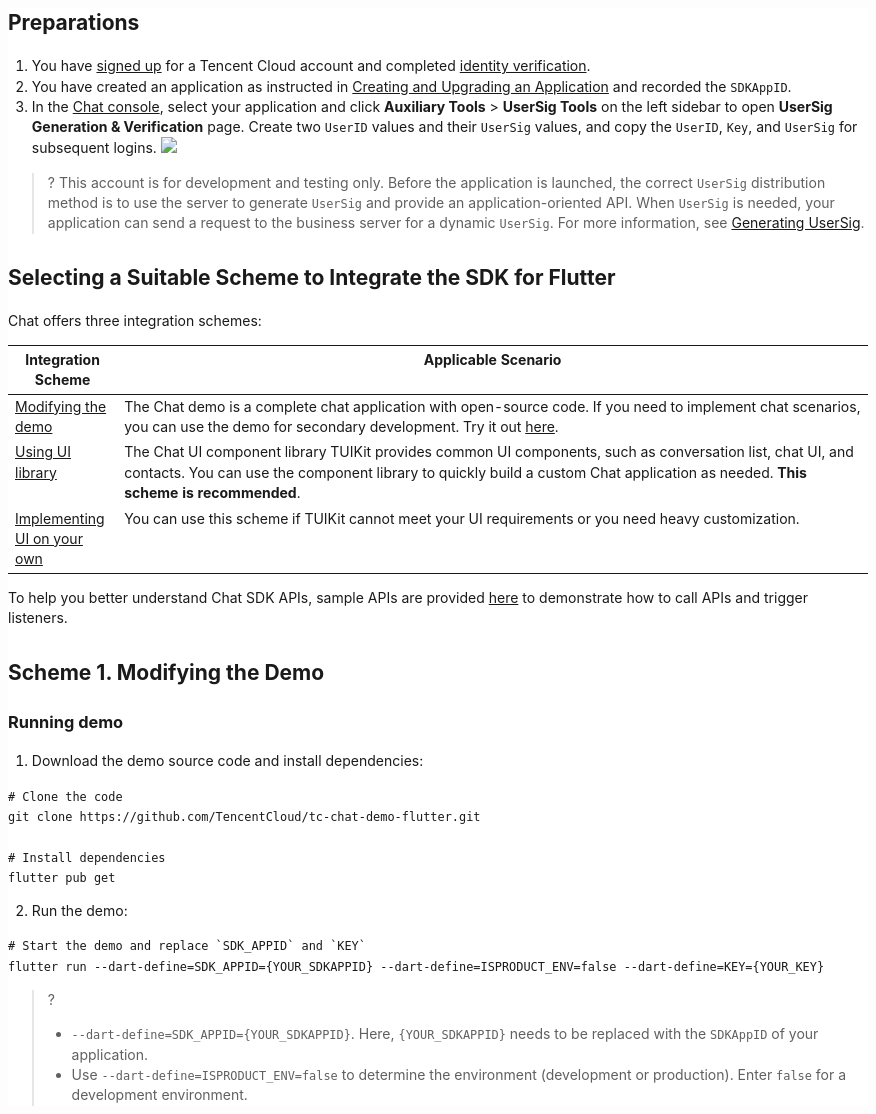## Preparations

1. You have [signed up](https://intl.cloud.tencent.com/document/product/378/17985) for a Tencent Cloud account and completed [identity verification](https://intl.cloud.tencent.com/document/product/378/3629).
2. You have created an application as instructed in [Creating and Upgrading an Application](https://intl.cloud.tencent.com/document/product/1047/34577) and recorded the `SDKAppID`.
3. In the [Chat console](https://console.cloud.tencent.com/im), select your application and click **Auxiliary Tools** > **UserSig Tools** on the left sidebar to open **UserSig Generation & Verification** page. Create two `UserID` values and their `UserSig` values, and copy the `UserID`, `Key`, and `UserSig` for subsequent logins.
![](https://main.qcloudimg.com/raw/2286644d987d24caf565142ae30c4392.png)

>? This account is for development and testing only. Before the application is launched, the correct `UserSig` distribution method is to use the server to generate `UserSig` and provide an application-oriented API. When `UserSig` is needed, your application can send a request to the business server for a dynamic `UserSig`. For more information, see [Generating UserSig](https://intl.cloud.tencent.com/document/product/1047/34385).

[](id:part2)

## Selecting a Suitable Scheme to Integrate the SDK for Flutter

Chat offers three integration schemes:

| Integration Scheme | Applicable Scenario |
|---------|---------|
| [Modifying the demo](#part3) | The Chat demo is a complete chat application with open-source code. If you need to implement chat scenarios, you can use the demo for secondary development. Try it out [here](https://intl.cloud.tencent.com/document/product/1047/34279). |
| [Using UI library](#part4) | The Chat UI component library TUIKit provides common UI components, such as conversation list, chat UI, and contacts. You can use the component library to quickly build a custom Chat application as needed. **This scheme is recommended**. |
| [Implementing UI on your own](#part5) | You can use this scheme if TUIKit cannot meet your UI requirements or you need heavy customization. |

To help you better understand Chat SDK APIs, sample APIs are provided [here](https://github.com/TencentCloud/tc-chat-sdk-flutter/tree/main/example) to demonstrate how to call APIs and trigger listeners.

[](id:part3)

## Scheme 1. Modifying the Demo

### Running demo

1. Download the demo source code and install dependencies:
```shell
# Clone the code
git clone https://github.com/TencentCloud/tc-chat-demo-flutter.git

# Install dependencies
flutter pub get
```
2. Run the demo:
```shell
# Start the demo and replace `SDK_APPID` and `KEY`
flutter run --dart-define=SDK_APPID={YOUR_SDKAPPID} --dart-define=ISPRODUCT_ENV=false --dart-define=KEY={YOUR_KEY}
```
>?
>
>- `--dart-define=SDK_APPID={YOUR_SDKAPPID}`. Here, `{YOUR_SDKAPPID}` needs to be replaced with the `SDKAppID` of your application.
>- Use `--dart-define=ISPRODUCT_ENV=false` to determine the environment (development or production). Enter `false` for a development environment.